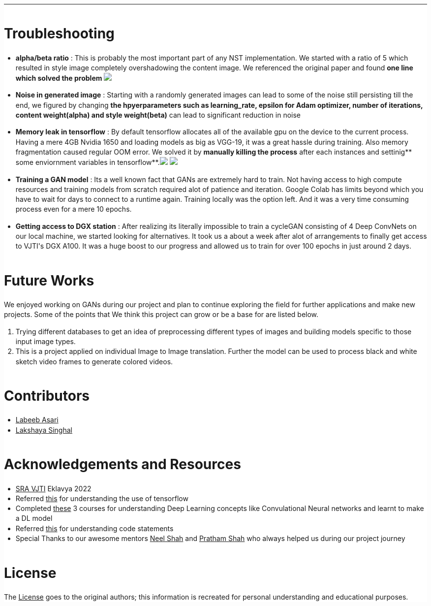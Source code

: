 ***

# Troubleshooting 
- **alpha/beta ratio** : This is probably the most important part of any NST implementation. We started with a ratio of 5 which resulted in style image completely overshadowing the content image. We referenced the original paper and found **one line which solved the problem** ![](https://i.imgur.com/FepruAx.png)


- **Noise in generated image**  : Starting with a randomly generated images can lead to some of the noise still persisting till the end, we figured by changing **the hpyerparameters such as learning_rate, epsilon for Adam optimizer, number of iterations, content weight(alpha) and style weight(beta)** can lead to significant reduction in noise

- **Memory leak in tensorflow** : By default tensorflow allocates all of the available gpu on the device to the current process. Having a mere 4GB Nvidia 1650 and loading models as big as VGG-19, it was a great hassle during training. Also memory fragmentation caused regular OOM error. We solved it by **manually killing the process** after each instances and settinig** some enviornment variables in tensorflow**.![](https://i.imgur.com/joycHJ5.png)
![](https://i.imgur.com/6S3cHQ0.png)

- **Training a GAN model** : Its a well known fact that GANs are extremely hard to train. Not having access to high compute resources and training models from scratch required alot of patience and iteration. Google Colab has limits beyond which you have to wait for days to connect to a runtime again. Training locally was the option left. And it was a very time consuming process even for a mere 10 epochs.
- **Getting access to DGX station** : After realizing its literally impossible to train a cycleGAN consisting of 4 Deep ConvNets on our local machine, we started looking for alternatives. It took us a about a week after alot of arrangements to finally get access to VJTI's DGX A100.  It was a huge boost to our progress and allowed us to train for over 100 epochs in just around 2 days.

# Future Works

We enjoyed working on GANs during our project and plan to continue exploring the field for further applications and make new projects. Some of the points that We think this project can grow or be a base for are listed below.

 1. Trying different databases to get an idea of preprocessing different types of images and building models specific to those input image types.
 2. This is a project applied on individual Image to Image translation. Further the model can be used to process black and white sketch video frames to generate colored videos.


# Contributors
* [Labeeb Asari](https://github.com/labeeb-7z)
* [Lakshaya Singhal](https://github.com/Greyless)

# Acknowledgements and Resources
* [SRA VJTI](https://www.sravjti.in/) Eklavya 2022  
* Referred [this](https://www.tensorflow.org/) for understanding the use of tensorflow
* Completed [these](https://www.coursera.org/specializations/deep-learning) 3 courses for understanding Deep Learning concepts like Convulational Neural networks and learnt to make a DL model
* Referred [this](https://www.tensorflow.org/tutorials/generative/pix2pix) for understanding code statements
* Special Thanks to our awesome mentors [Neel Shah](https://github.com/Neel-Shah-29) and [Pratham Shah](https://github.com/shahpratham) who always helped us during our project journey

# License
The [License](LICENSE) goes to the original authors; this information is recreated for personal understanding and educational purposes.
